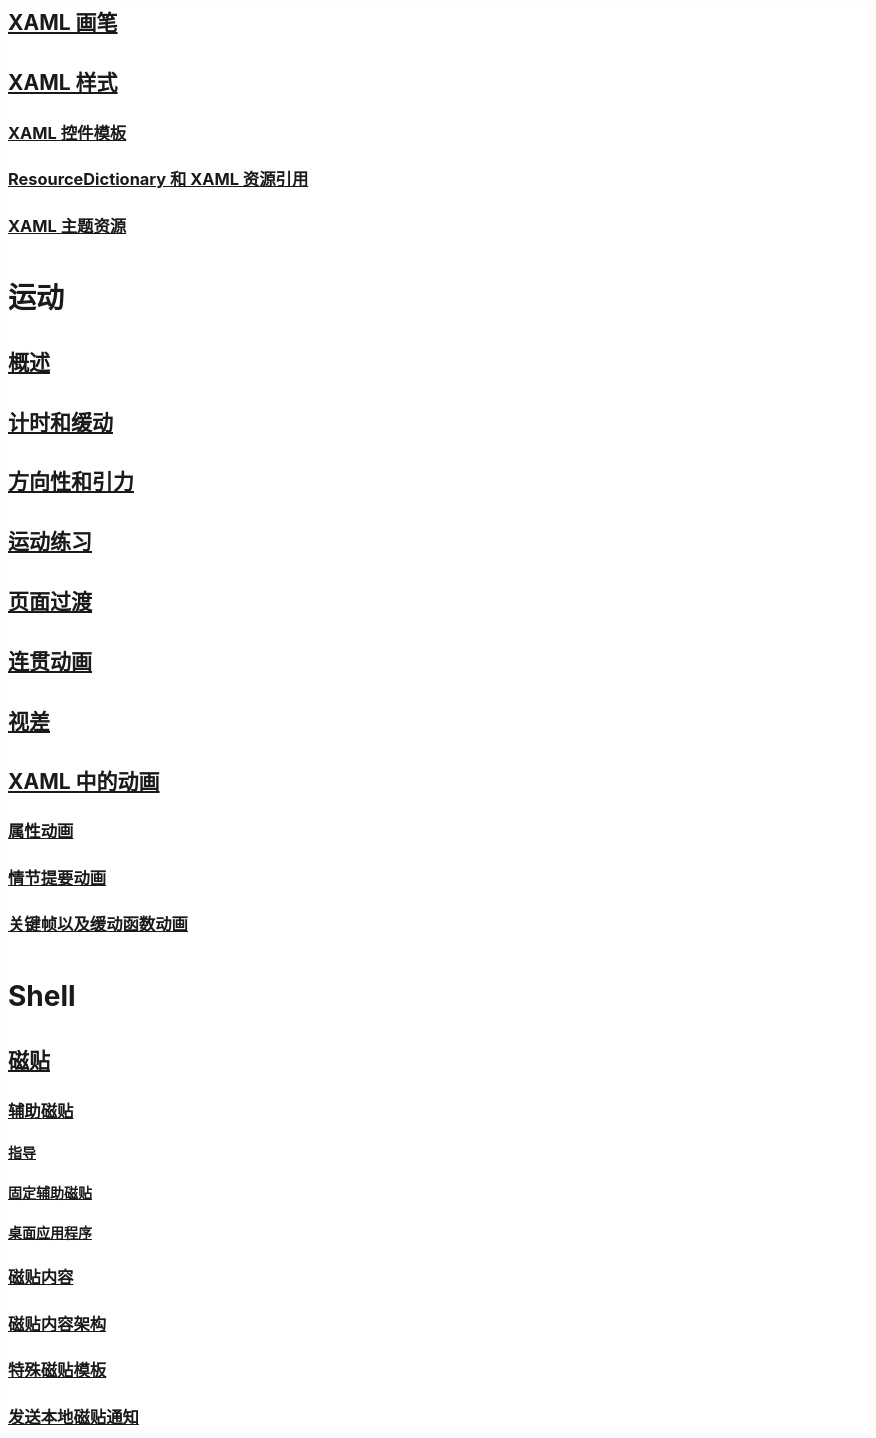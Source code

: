 ## [XAML 画笔](style/brushes.md)
## [XAML 样式](controls-and-patterns/xaml-styles.md)
### [XAML 控件模板](controls-and-patterns/control-templates.md)
### [ResourceDictionary 和 XAML 资源引用](controls-and-patterns/resourcedictionary-and-xaml-resource-references.md)
### [XAML 主题资源](controls-and-patterns/xaml-theme-resources.md)

# 运动
## [概述](motion/index.md)
## [计时和缓动](motion/timing-and-easing.md)
## [方向性和引力](motion/directionality-and-gravity.md)
## [运动练习](motion/motion-in-practice.md)
## [页面过渡](motion/page-transitions.md)
## [连贯动画](motion/connected-animation.md)
## [视差](motion/parallax.md)
## [XAML 中的动画](motion/xaml-animation.md)
### [属性动画](motion/xaml-property-animations.md)
### [情节提要动画](motion/storyboarded-animations.md)
### [关键帧以及缓动函数动画](motion/key-frame-and-easing-function-animations.md)

# Shell
## [磁贴](shell/tiles-and-notifications/creating-tiles.md)
### [辅助磁贴](shell/tiles-and-notifications/secondary-tiles.md)
#### [指导](shell/tiles-and-notifications/secondary-tiles-guidance.md)
#### [固定辅助磁贴](shell/tiles-and-notifications/secondary-tiles-pinning.md)
#### [桌面应用程序](shell/tiles-and-notifications/secondary-tiles-desktop-pinning.md)
### [磁贴内容](shell/tiles-and-notifications/create-adaptive-tiles.md)
### [磁贴内容架构](shell/tiles-and-notifications/tile-schema.md)
### [特殊磁贴模板](shell/tiles-and-notifications/special-tile-templates-catalog.md)
### [发送本地磁贴通知](shell/tiles-and-notifications/sending-a-local-tile-notification.md)